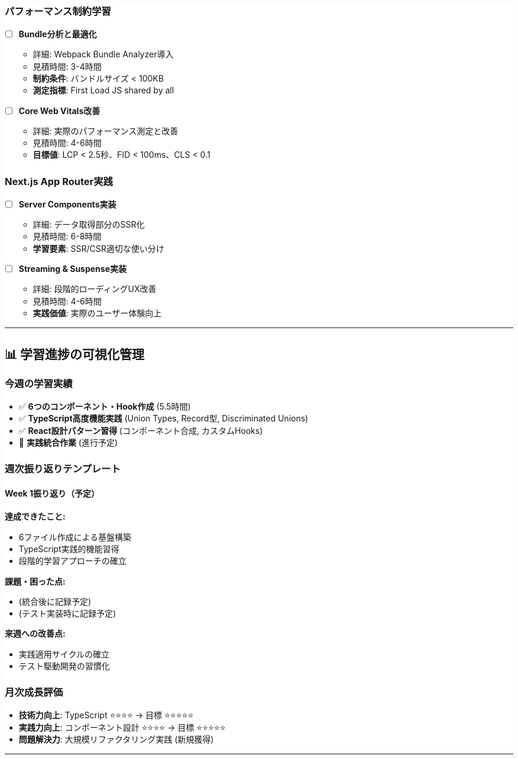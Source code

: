 ### **パフォーマンス制約学習**
- [ ] **Bundle分析と最適化**
  - 詳細: Webpack Bundle Analyzer導入
  - 見積時間: 3-4時間
  - **制約条件**: バンドルサイズ < 100KB
  - **測定指標**: First Load JS shared by all

- [ ] **Core Web Vitals改善**
  - 詳細: 実際のパフォーマンス測定と改善
  - 見積時間: 4-6時間
  - **目標値**: LCP < 2.5秒、FID < 100ms、CLS < 0.1

### **Next.js App Router実践**
- [ ] **Server Components実装**
  - 詳細: データ取得部分のSSR化
  - 見積時間: 6-8時間
  - **学習要素**: SSR/CSR適切な使い分け

- [ ] **Streaming & Suspense実装**
  - 詳細: 段階的ローディングUX改善
  - 見積時間: 4-6時間
  - **実践価値**: 実際のユーザー体験向上

---

## 📊 **学習進捗の可視化管理**

### **今週の学習実績**
- ✅ **6つのコンポーネント・Hook作成** (5.5時間)
- ✅ **TypeScript高度機能実践** (Union Types, Record型, Discriminated Unions)
- ✅ **React設計パターン習得** (コンポーネント合成, カスタムHooks)
- 🔄 **実践統合作業** (進行予定)

### **週次振り返りテンプレート**

#### **Week 1振り返り（予定）**
**達成できたこと:**
- 6ファイル作成による基盤構築
- TypeScript実践的機能習得
- 段階的学習アプローチの確立

**課題・困った点:**
- (統合後に記録予定)
- (テスト実装時に記録予定)

**来週への改善点:**
- 実践適用サイクルの確立
- テスト駆動開発の習慣化

### **月次成長評価**
- **技術力向上**: TypeScript ⭐⭐⭐⭐ → 目標 ⭐⭐⭐⭐⭐
- **実践力向上**: コンポーネント設計 ⭐⭐⭐⭐ → 目標 ⭐⭐⭐⭐⭐
- **問題解決力**: 大規模リファクタリング実践 (新規獲得)

---